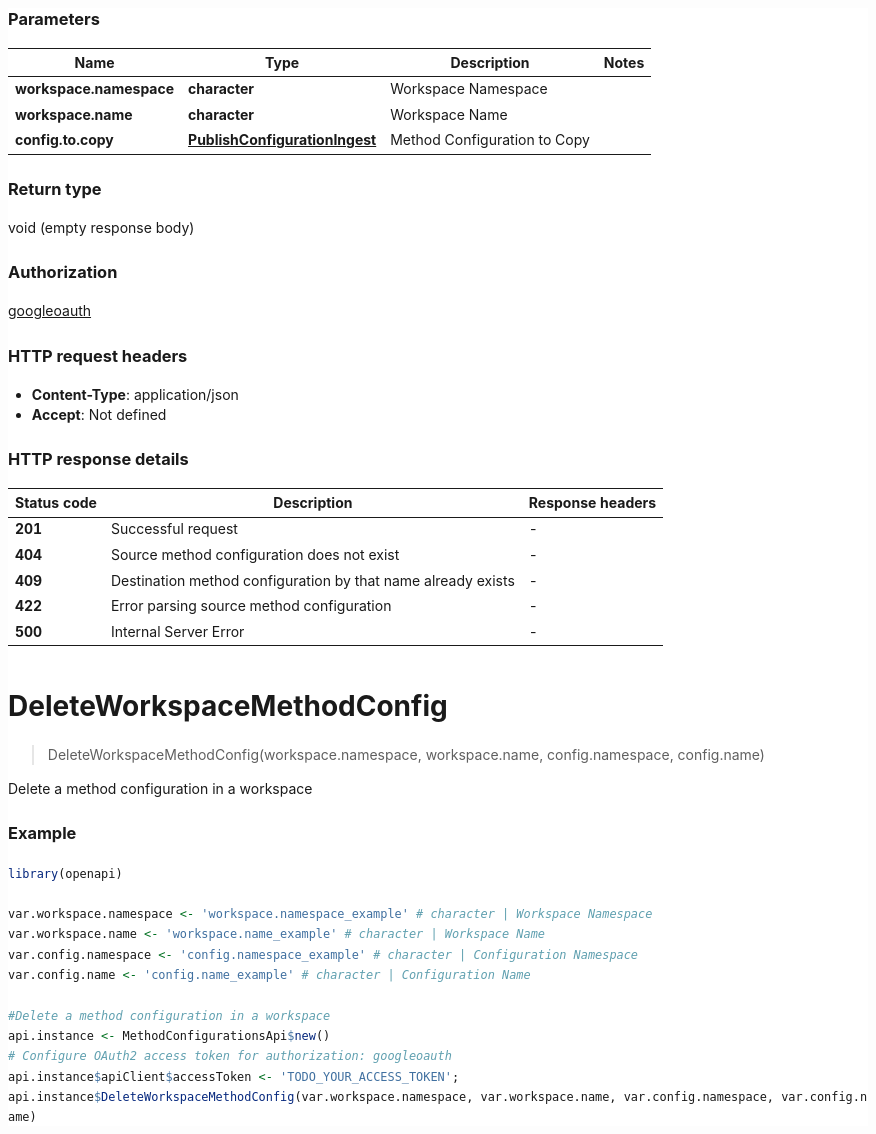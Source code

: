 ### Parameters

Name | Type | Description  | Notes
------------- | ------------- | ------------- | -------------
 **workspace.namespace** | **character**| Workspace Namespace | 
 **workspace.name** | **character**| Workspace Name | 
 **config.to.copy** | [**PublishConfigurationIngest**](PublishConfigurationIngest.md)| Method Configuration to Copy | 

### Return type

void (empty response body)

### Authorization

[googleoauth](../README.md#googleoauth)

### HTTP request headers

 - **Content-Type**: application/json
 - **Accept**: Not defined

### HTTP response details
| Status code | Description | Response headers |
|-------------|-------------|------------------|
| **201** | Successful request |  -  |
| **404** | Source method configuration does not exist |  -  |
| **409** | Destination method configuration by that name already exists |  -  |
| **422** | Error parsing source method configuration |  -  |
| **500** | Internal Server Error |  -  |

# **DeleteWorkspaceMethodConfig**
> DeleteWorkspaceMethodConfig(workspace.namespace, workspace.name, config.namespace, config.name)

Delete a method configuration in a workspace

### Example
```R
library(openapi)

var.workspace.namespace <- 'workspace.namespace_example' # character | Workspace Namespace
var.workspace.name <- 'workspace.name_example' # character | Workspace Name
var.config.namespace <- 'config.namespace_example' # character | Configuration Namespace
var.config.name <- 'config.name_example' # character | Configuration Name

#Delete a method configuration in a workspace
api.instance <- MethodConfigurationsApi$new()
# Configure OAuth2 access token for authorization: googleoauth
api.instance$apiClient$accessToken <- 'TODO_YOUR_ACCESS_TOKEN';
api.instance$DeleteWorkspaceMethodConfig(var.workspace.namespace, var.workspace.name, var.config.namespace, var.config.name)
```
